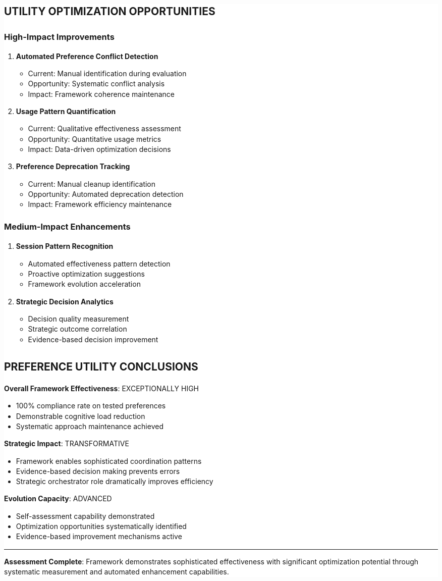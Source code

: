 ## UTILITY OPTIMIZATION OPPORTUNITIES

### High-Impact Improvements
1. **Automated Preference Conflict Detection**
   - Current: Manual identification during evaluation
   - Opportunity: Systematic conflict analysis
   - Impact: Framework coherence maintenance

2. **Usage Pattern Quantification**
   - Current: Qualitative effectiveness assessment
   - Opportunity: Quantitative usage metrics
   - Impact: Data-driven optimization decisions

3. **Preference Deprecation Tracking**
   - Current: Manual cleanup identification
   - Opportunity: Automated deprecation detection
   - Impact: Framework efficiency maintenance

### Medium-Impact Enhancements
1. **Session Pattern Recognition**
   - Automated effectiveness pattern detection
   - Proactive optimization suggestions
   - Framework evolution acceleration

2. **Strategic Decision Analytics**
   - Decision quality measurement
   - Strategic outcome correlation
   - Evidence-based decision improvement

## PREFERENCE UTILITY CONCLUSIONS

**Overall Framework Effectiveness**: EXCEPTIONALLY HIGH
- 100% compliance rate on tested preferences
- Demonstrable cognitive load reduction
- Systematic approach maintenance achieved

**Strategic Impact**: TRANSFORMATIVE
- Framework enables sophisticated coordination patterns
- Evidence-based decision making prevents errors
- Strategic orchestrator role dramatically improves efficiency

**Evolution Capacity**: ADVANCED
- Self-assessment capability demonstrated
- Optimization opportunities systematically identified
- Evidence-based improvement mechanisms active

---
**Assessment Complete**: Framework demonstrates sophisticated effectiveness with significant optimization potential through systematic measurement and automated enhancement capabilities.